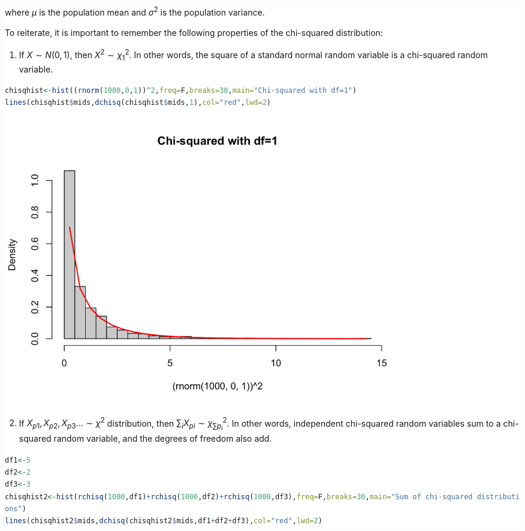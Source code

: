 where $\mu$ is the population mean and $\sigma^{2}$ is the population variance.

To reiterate, it is important to remember the following properties of the chi-squared distribution:

1. If $X \sim N(0,1)$, then $X^{2} \sim \chi_{1}^{2}$. In other words, the square of a standard normal random variable is a chi-squared random variable.


```r
chisqhist<-hist((rnorm(1000,0,1))^2,freq=F,breaks=30,main="Chi-squared with df=1")
lines(chisqhist$mids,dchisq(chisqhist$mids,1),col="red",lwd=2)
```

<img src="Week-4-lecture_files/figure-html/unnamed-chunk-2-1.png" width="672" />

2. If $X_{p1},X_{p2},X_{p3}... \sim \chi^{2}$ distribution, then $\sum_{i}{X_{pi}} \sim \chi^{2}_{\sum{p_{i}}}$. In other words, independent chi-squared random variables sum to a chi-squared random variable, and the degrees of freedom also add.


```r
df1<-5 
df2<-2
df3<-3
chisqhist2<-hist(rchisq(1000,df1)+rchisq(1000,df2)+rchisq(1000,df3),freq=F,breaks=30,main="Sum of chi-squared distributions")
lines(chisqhist2$mids,dchisq(chisqhist2$mids,df1+df2+df3),col="red",lwd=2)
```
